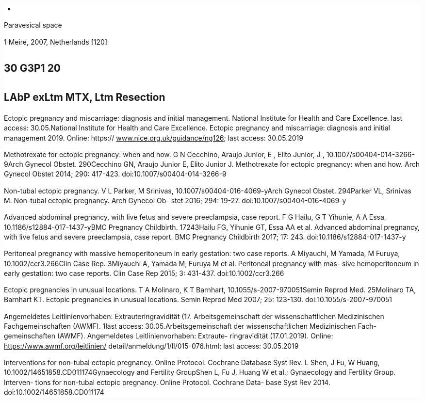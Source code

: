 -

Paravesical space 

1 
Meire, 2007, 
Netherlands 
[120] 

30 
G3P1 
20 
-
LAbP 
exLtm 
MTX, Ltm 
Resection 
-



Ectopic pregnancy and miscarriage: diagnosis and initial management. National Institute for Health and Care Excellence. last access: 30.05.National Institute for Health and Care Excellence. Ectopic pregnancy and miscarriage: diagnosis and initial management 2019. Online: https:// www.nice.org.uk/guidance/ng126; last access: 30.05.2019

Methotrexate for ectopic pregnancy: when and how. G N Cecchino, Araujo Junior, E , Elito Junior, J , 10.1007/s00404-014-3266-9Arch Gynecol Obstet. 290Cecchino GN, Araujo Junior E, Elito Junior J. Methotrexate for ectopic pregnancy: when and how. Arch Gynecol Obstet 2014; 290: 417-423. doi:10.1007/s00404-014-3266-9

Non-tubal ectopic pregnancy. V L Parker, M Srinivas, 10.1007/s00404-016-4069-yArch Gynecol Obstet. 294Parker VL, Srinivas M. Non-tubal ectopic pregnancy. Arch Gynecol Ob- stet 2016; 294: 19-27. doi:10.1007/s00404-016-4069-y

Advanced abdominal pregnancy, with live fetus and severe preeclampsia, case report. F G Hailu, G T Yihunie, A A Essa, 10.1186/s12884-017-1437-yBMC Pregnancy Childbirth. 17243Hailu FG, Yihunie GT, Essa AA et al. Advanced abdominal pregnancy, with live fetus and severe preeclampsia, case report. BMC Pregnancy Childbirth 2017; 17: 243. doi:10.1186/s12884-017-1437-y

Peritoneal pregnancy with massive hemoperitoneum in early gestation: two case reports. A Miyauchi, M Yamada, M Furuya, 10.1002/ccr3.266Clin Case Rep. 3Miyauchi A, Yamada M, Furuya M et al. Peritoneal pregnancy with mas- sive hemoperitoneum in early gestation: two case reports. Clin Case Rep 2015; 3: 431-437. doi:10.1002/ccr3.266

Ectopic pregnancies in unusual locations. T A Molinaro, K T Barnhart, 10.1055/s-2007-970051Semin Reprod Med. 25Molinaro TA, Barnhart KT. Ectopic pregnancies in unusual locations. Semin Reprod Med 2007; 25: 123-130. doi:10.1055/s-2007-970051

Angemeldetes Leitlinienvorhaben: Extrauteringravidität (17. Arbeitsgemeinschaft der wissenschaftlichen Medizinischen Fachgemeinschaften (AWMF). 1last access: 30.05.Arbeitsgemeinschaft der wissenschaftlichen Medizinischen Fach- gemeinschaften (AWMF). Angemeldetes Leitlinienvorhaben: Extraute- ringravidität (17.01.2019). Online: https://www.awmf.org/leitlinien/ detail/anmeldung/1/ll/015-076.html; last access: 30.05.2019

Interventions for non-tubal ectopic pregnancy. Online Protocol. Cochrane Database Syst Rev. L Shen, J Fu, W Huang, 10.1002/14651858.CD011174Gynaecology and Fertility GroupShen L, Fu J, Huang W et al.; Gynaecology and Fertility Group. Interven- tions for non-tubal ectopic pregnancy. Online Protocol. Cochrane Data- base Syst Rev 2014. doi:10.1002/14651858.CD011174

